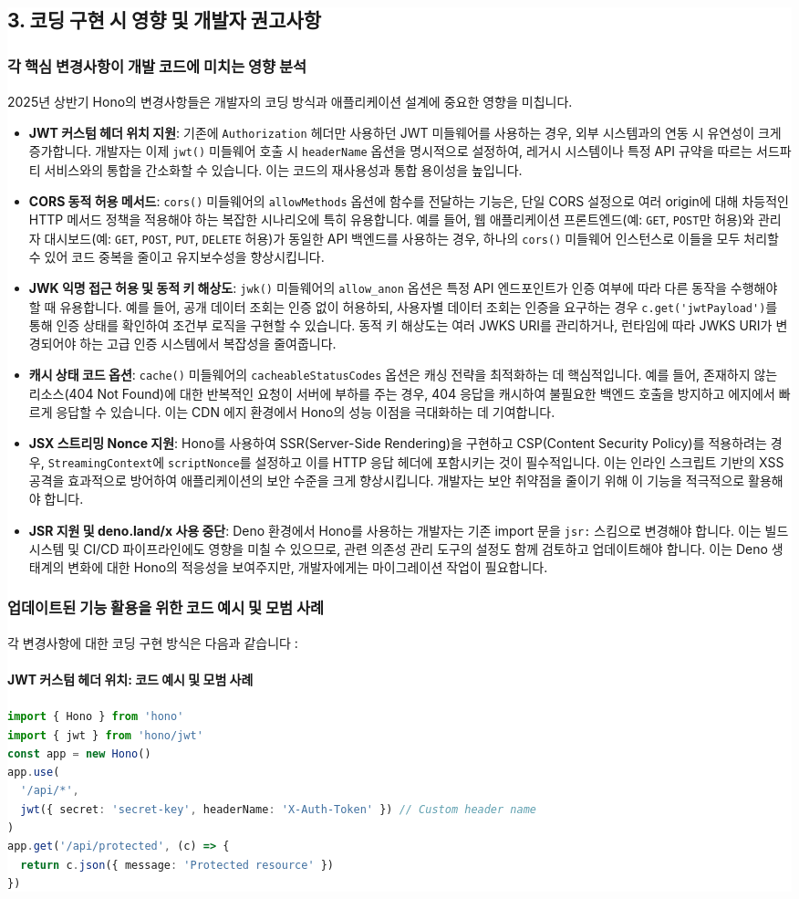 ## 3. 코딩 구현 시 영향 및 개발자 권고사항

### 각 핵심 변경사항이 개발 코드에 미치는 영향 분석

2025년 상반기 Hono의 변경사항들은 개발자의 코딩 방식과 애플리케이션 설계에 중요한
영향을 미칩니다.

- **JWT 커스텀 헤더 위치 지원**: 기존에 `Authorization` 헤더만 사용하던 JWT
  미들웨어를 사용하는 경우, 외부 시스템과의 연동 시 유연성이 크게 증가합니다.
  개발자는 이제 `jwt()` 미들웨어 호출 시 `headerName` 옵션을 명시적으로 설정하여,
  레거시 시스템이나 특정 API 규약을 따르는 서드파티 서비스와의 통합을 간소화할 수
  있습니다. 이는 코드의 재사용성과 통합 용이성을 높입니다.

- **CORS 동적 허용 메서드**: `cors()` 미들웨어의 `allowMethods` 옵션에 함수를
  전달하는 기능은, 단일 CORS 설정으로 여러 origin에 대해 차등적인 HTTP 메서드
  정책을 적용해야 하는 복잡한 시나리오에 특히 유용합니다. 예를 들어, 웹
  애플리케이션 프론트엔드(예: `GET`, `POST`만 허용)와 관리자 대시보드(예: `GET`,
  `POST`, `PUT`, `DELETE` 허용)가 동일한 API 백엔드를 사용하는 경우, 하나의
  `cors()` 미들웨어 인스턴스로 이들을 모두 처리할 수 있어 코드 중복을 줄이고
  유지보수성을 향상시킵니다.

- **JWK 익명 접근 허용 및 동적 키 해상도**: `jwk()` 미들웨어의 `allow_anon` 옵션은
  특정 API 엔드포인트가 인증 여부에 따라 다른 동작을 수행해야 할 때 유용합니다.
  예를 들어, 공개 데이터 조회는 인증 없이 허용하되, 사용자별 데이터 조회는 인증을
  요구하는 경우 `c.get('jwtPayload')`를 통해 인증 상태를 확인하여 조건부 로직을
  구현할 수 있습니다. 동적 키 해상도는 여러 JWKS URI를 관리하거나, 런타임에 따라
  JWKS URI가 변경되어야 하는 고급 인증 시스템에서 복잡성을 줄여줍니다.

- **캐시 상태 코드 옵션**: `cache()` 미들웨어의 `cacheableStatusCodes` 옵션은 캐싱
  전략을 최적화하는 데 핵심적입니다. 예를 들어, 존재하지 않는 리소스(404 Not
  Found)에 대한 반복적인 요청이 서버에 부하를 주는 경우, 404 응답을 캐시하여
  불필요한 백엔드 호출을 방지하고 에지에서 빠르게 응답할 수 있습니다. 이는 CDN 에지
  환경에서 Hono의 성능 이점을 극대화하는 데 기여합니다.

- **JSX 스트리밍 Nonce 지원**: Hono를 사용하여 SSR(Server-Side Rendering)을
  구현하고 CSP(Content Security Policy)를 적용하려는 경우, `StreamingContext`에
  `scriptNonce`를 설정하고 이를 HTTP 응답 헤더에 포함시키는 것이 필수적입니다. 이는
  인라인 스크립트 기반의 XSS 공격을 효과적으로 방어하여 애플리케이션의 보안 수준을
  크게 향상시킵니다. 개발자는 보안 취약점을 줄이기 위해 이 기능을 적극적으로
  활용해야 합니다.

- **JSR 지원 및 deno.land/x 사용 중단**: Deno 환경에서 Hono를 사용하는 개발자는
  기존 import 문을 `jsr:` 스킴으로 변경해야 합니다. 이는 빌드 시스템 및 CI/CD
  파이프라인에도 영향을 미칠 수 있으므로, 관련 의존성 관리 도구의 설정도 함께
  검토하고 업데이트해야 합니다. 이는 Deno 생태계의 변화에 대한 Hono의 적응성을
  보여주지만, 개발자에게는 마이그레이션 작업이 필요합니다.

### 업데이트된 기능 활용을 위한 코드 예시 및 모범 사례

각 변경사항에 대한 코딩 구현 방식은 다음과 같습니다 :

#### JWT 커스텀 헤더 위치: 코드 예시 및 모범 사례

```typescript
import { Hono } from 'hono'
import { jwt } from 'hono/jwt'
const app = new Hono()
app.use(
  '/api/*',
  jwt({ secret: 'secret-key', headerName: 'X-Auth-Token' }) // Custom header name
)
app.get('/api/protected', (c) => {
  return c.json({ message: 'Protected resource' })
})
```
